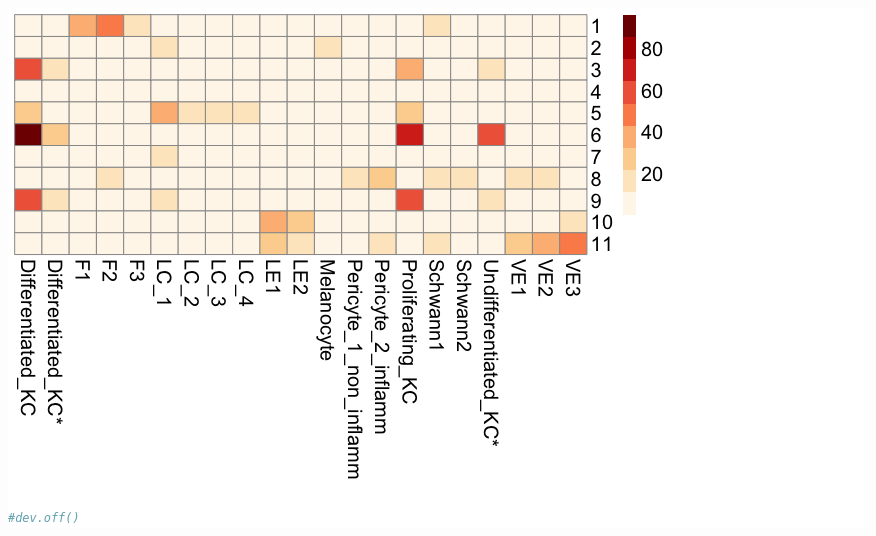 ![](ST_HEALTHY_SAMPLES_PART_3_REYNOLDS_DATA_Final_files/figure-gfm/unnamed-chunk-14-1.png)

``` r
#dev.off() 
```
